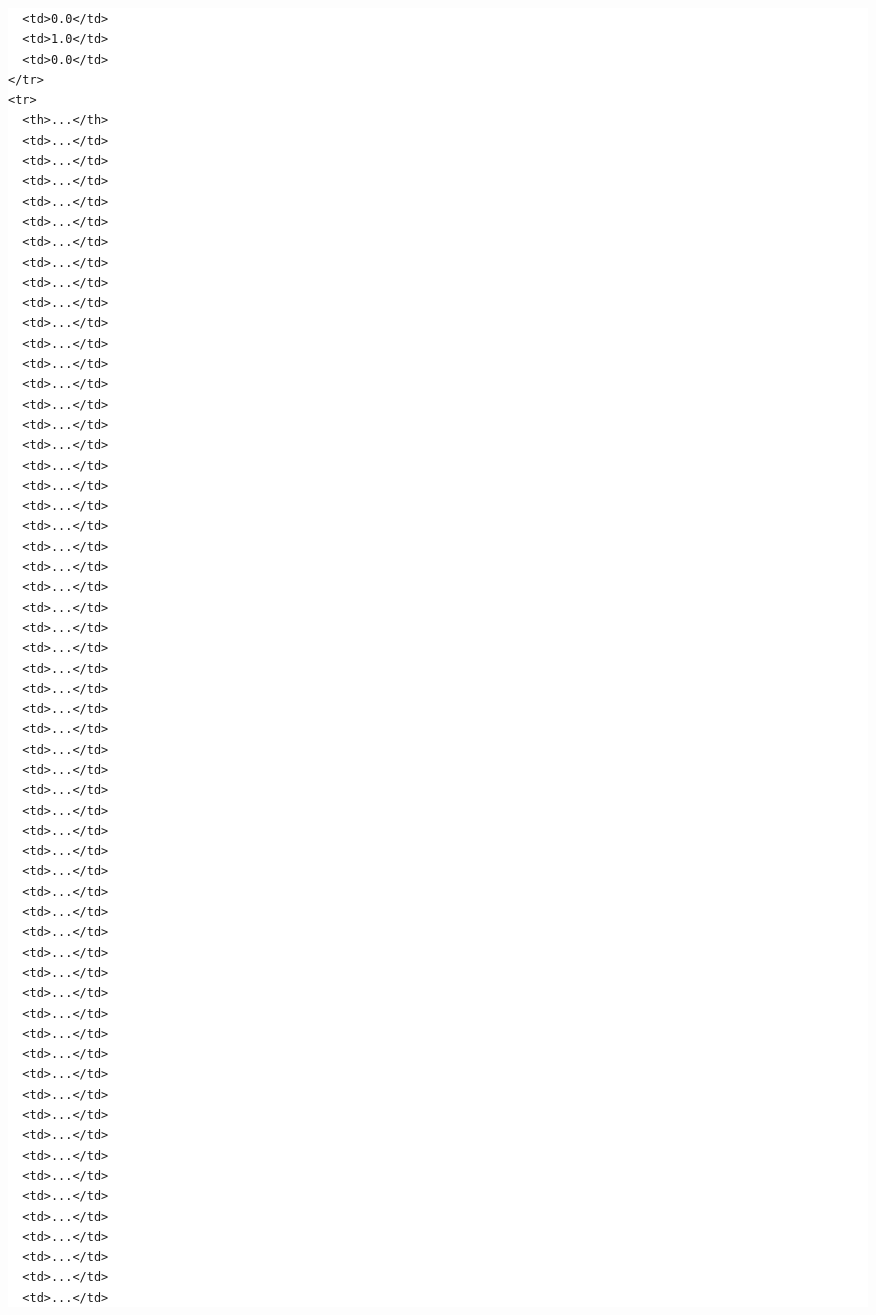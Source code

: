      <td>0.0</td>
      <td>1.0</td>
      <td>0.0</td>
    </tr>
    <tr>
      <th>...</th>
      <td>...</td>
      <td>...</td>
      <td>...</td>
      <td>...</td>
      <td>...</td>
      <td>...</td>
      <td>...</td>
      <td>...</td>
      <td>...</td>
      <td>...</td>
      <td>...</td>
      <td>...</td>
      <td>...</td>
      <td>...</td>
      <td>...</td>
      <td>...</td>
      <td>...</td>
      <td>...</td>
      <td>...</td>
      <td>...</td>
      <td>...</td>
      <td>...</td>
      <td>...</td>
      <td>...</td>
      <td>...</td>
      <td>...</td>
      <td>...</td>
      <td>...</td>
      <td>...</td>
      <td>...</td>
      <td>...</td>
      <td>...</td>
      <td>...</td>
      <td>...</td>
      <td>...</td>
      <td>...</td>
      <td>...</td>
      <td>...</td>
      <td>...</td>
      <td>...</td>
      <td>...</td>
      <td>...</td>
      <td>...</td>
      <td>...</td>
      <td>...</td>
      <td>...</td>
      <td>...</td>
      <td>...</td>
      <td>...</td>
      <td>...</td>
      <td>...</td>
      <td>...</td>
      <td>...</td>
      <td>...</td>
      <td>...</td>
      <td>...</td>
      <td>...</td>
      <td>...</td>